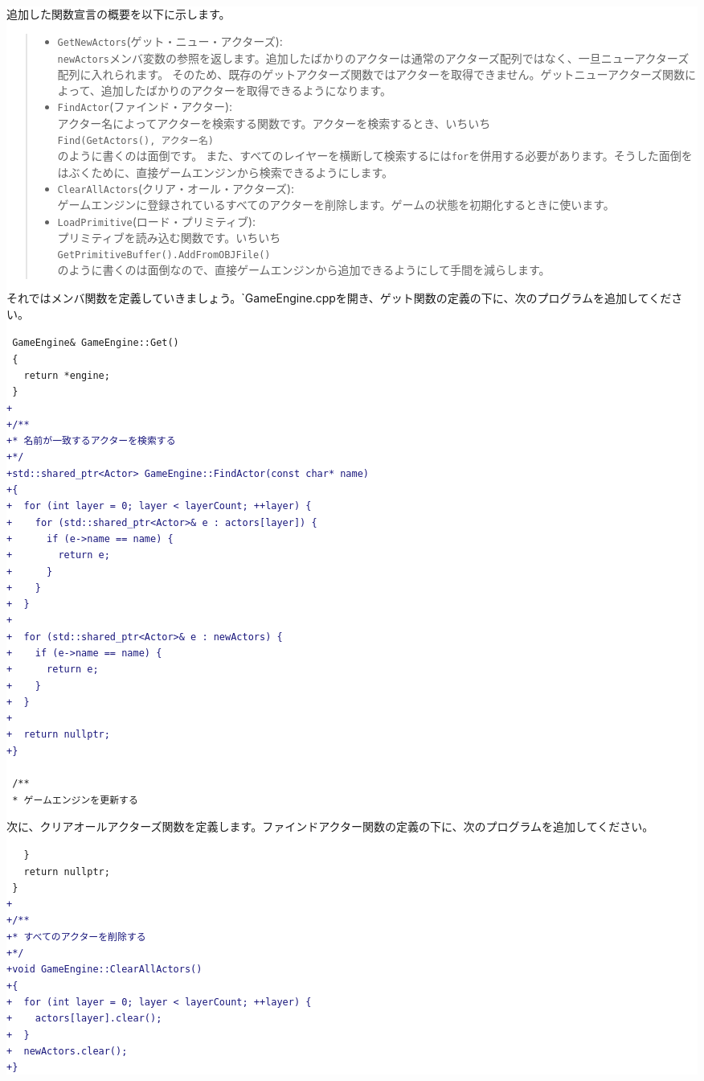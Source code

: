 追加した関数宣言の概要を以下に示します。

>* `GetNewActors`(ゲット・ニュー・アクターズ):<br>
>`newActors`メンバ変数の参照を返します。追加したばかりのアクターは通常のアクターズ配列ではなく、一旦ニューアクターズ配列に入れられます。
>そのため、既存のゲットアクターズ関数ではアクターを取得できません。ゲットニューアクターズ関数によって、追加したばかりのアクターを取得できるようになります。
>* `FindActor`(ファインド・アクター):<br>
>アクター名によってアクターを検索する関数です。アクターを検索するとき、いちいち<br>`Find(GetActors(), アクター名)`<br>のように書くのは面倒です。
>また、すべてのレイヤーを横断して検索するには`for`を併用する必要があります。そうした面倒をはぶくために、直接ゲームエンジンから検索できるようにします。
>* `ClearAllActors`(クリア・オール・アクターズ):<br>
>ゲームエンジンに登録されているすべてのアクターを削除します。ゲームの状態を初期化するときに使います。
>* `LoadPrimitive`(ロード・プリミティブ):<br>
>プリミティブを読み込む関数です。いちいち<br>`GetPrimitiveBuffer().AddFromOBJFile()`<br>のように書くのは面倒なので、直接ゲームエンジンから追加できるようにして手間を減らします。

それではメンバ関数を定義していきましょう。`GameEngine.cppを開き、ゲット関数の定義の下に、次のプログラムを追加してください。

```diff
 GameEngine& GameEngine::Get()
 {
   return *engine;
 }
+
+/**
+* 名前が一致するアクターを検索する
+*/
+std::shared_ptr<Actor> GameEngine::FindActor(const char* name)
+{
+  for (int layer = 0; layer < layerCount; ++layer) {
+    for (std::shared_ptr<Actor>& e : actors[layer]) {
+      if (e->name == name) {
+        return e;
+      }
+    }
+  }
+
+  for (std::shared_ptr<Actor>& e : newActors) {
+    if (e->name == name) {
+      return e;
+    }
+  }
+
+  return nullptr;
+}

 /**
 * ゲームエンジンを更新する
```

次に、クリアオールアクターズ関数を定義します。ファインドアクター関数の定義の下に、次のプログラムを追加してください。

```diff
   }
   return nullptr;
 }
+
+/**
+* すべてのアクターを削除する
+*/
+void GameEngine::ClearAllActors()
+{
+  for (int layer = 0; layer < layerCount; ++layer) {
+    actors[layer].clear();
+  }
+  newActors.clear();
+}

```